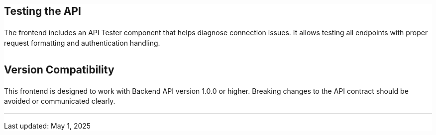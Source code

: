 ## Testing the API

The frontend includes an API Tester component that helps diagnose connection issues. It allows testing all endpoints with proper request formatting and authentication handling.

## Version Compatibility

This frontend is designed to work with Backend API version 1.0.0 or higher. Breaking changes to the API contract should be avoided or communicated clearly.

---

Last updated: May 1, 2025